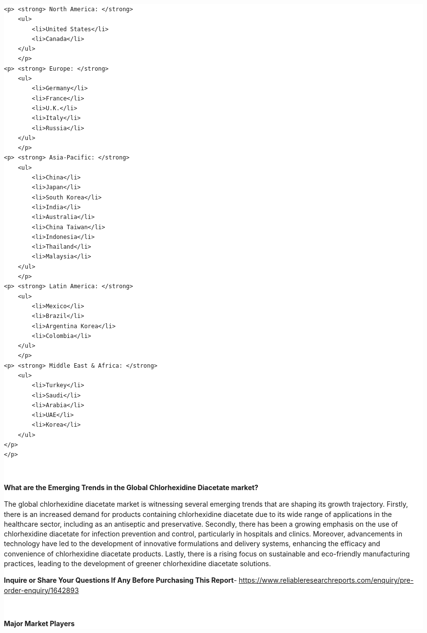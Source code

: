     <p> <strong> North America: </strong>
        <ul>
            <li>United States</li>
            <li>Canada</li>
        </ul>
        </p> 
    <p> <strong> Europe: </strong>
        <ul>
            <li>Germany</li>
            <li>France</li>
            <li>U.K.</li>
            <li>Italy</li>
            <li>Russia</li>
        </ul>
        </p> 
    <p> <strong> Asia-Pacific: </strong>
        <ul>
            <li>China</li>
            <li>Japan</li>
            <li>South Korea</li>
            <li>India</li>
            <li>Australia</li>
            <li>China Taiwan</li>
            <li>Indonesia</li>
            <li>Thailand</li>
            <li>Malaysia</li>
        </ul>
        </p> 
    <p> <strong> Latin America: </strong>
        <ul>
            <li>Mexico</li>
            <li>Brazil</li>
            <li>Argentina Korea</li>
            <li>Colombia</li>
        </ul>
        </p> 
    <p> <strong> Middle East & Africa: </strong>
        <ul>
            <li>Turkey</li>
            <li>Saudi</li>
            <li>Arabia</li>
            <li>UAE</li>
            <li>Korea</li>
        </ul>
    </p>
    </p>
<p>&nbsp;</p>
<p><strong>What are the Emerging Trends in the Global Chlorhexidine Diacetate market?</strong></p>
<p><p>The global chlorhexidine diacetate market is witnessing several emerging trends that are shaping its growth trajectory. Firstly, there is an increased demand for products containing chlorhexidine diacetate due to its wide range of applications in the healthcare sector, including as an antiseptic and preservative. Secondly, there has been a growing emphasis on the use of chlorhexidine diacetate for infection prevention and control, particularly in hospitals and clinics. Moreover, advancements in technology have led to the development of innovative formulations and delivery systems, enhancing the efficacy and convenience of chlorhexidine diacetate products. Lastly, there is a rising focus on sustainable and eco-friendly manufacturing practices, leading to the development of greener chlorhexidine diacetate solutions.</p></p>
<p><strong>Inquire or Share Your Questions If Any Before Purchasing This Report</strong>- <a href="https://www.reliableresearchreports.com/enquiry/pre-order-enquiry/1642893">https://www.reliableresearchreports.com/enquiry/pre-order-enquiry/1642893</a></p>
<p>&nbsp;</p>
<p><strong>Major Market Players</strong></p>